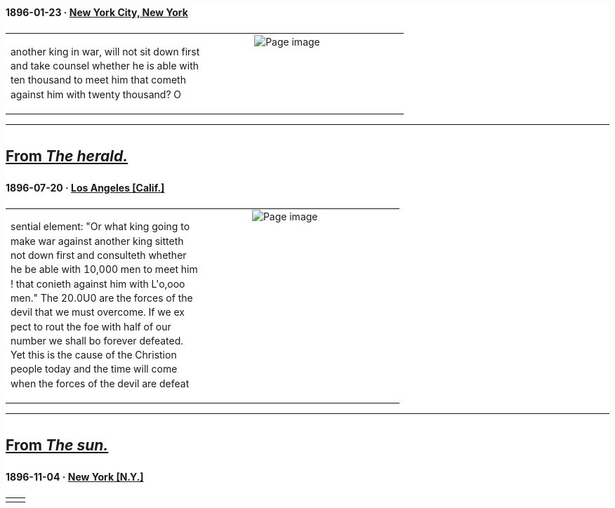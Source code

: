 #### 1896-01-23 &middot; [New York City, New York](http://dbpedia.org/resource/New_York_City)

<table style="width: 100%;"><tr><td style="width: 50%">

  
another king in war, will not sit down first  
and take counsel whether he is able with  
ten thousand to meet him that cometh  
against him with twenty thousand? O
</td><td style="width: 50%; max-height: 75%; margin: auto; display: block;">
<img alt="Page image" src="https://iiif.archive.org/image/iiif/2/sim_nation_1896-01-23_62_1595%2Fsim_nation_1896-01-23_62_1595_jp2.zip%2Fsim_nation_1896-01-23_62_1595_jp2%2Fsim_nation_1896-01-23_62_1595_0005.jp2/pct:65.46894031668697,12.38819320214669,23.781973203410477,4.114490161001789/600,/0/default.jpg"/>
</td>
</tr></table>

---

## [From _The herald._](https://www.loc.gov/resource/sn85042461/1896-07-20/ed-1/?sp=8)

#### 1896-07-20 &middot; [Los Angeles [Calif.]](http://dbpedia.org/resource/Los_Angeles)

<table style="width: 100%;"><tr><td style="width: 50%">

  
sential element: &quot;Or what king going to  
make war against another king sitteth  
not down first and consulteth whether  
he be able with 10,000 men to meet him  
! that conieth against him with L&#x27;o,ooo  
men.&quot; The 20.0U0 are the forces of the  
devil that we must overcome. If we ex­  
pect to rout the foe with half of our  
number we shall bo forever defeated.  
Yet this is the cause of the Christion  
people today and the time will come  
when the forces of the devil are defeat
</td><td style="width: 50%; max-height: 75%; margin: auto; display: block;">
<img alt="Page image" src="https://tile.loc.gov/image-services/iiif/service:ndnp:curiv:batch_curiv_ogilby_ver01:data:sn85042461:0028076968A:1896072001:0238/pct:31.539509536784742,74.61515689757253,12.529194239003504,5.036264061574896/!600,600/0/default.jpg"/>
</td>
</tr></table>

---

## [From _The sun._](https://www.loc.gov/resource/sn83030272/1896-11-04/ed-1/?sp=6)

#### 1896-11-04 &middot; [New York [N.Y.]](http://dbpedia.org/resource/New_York_City)

<table style="width: 100%;"><tr><td style="width: 50%">
